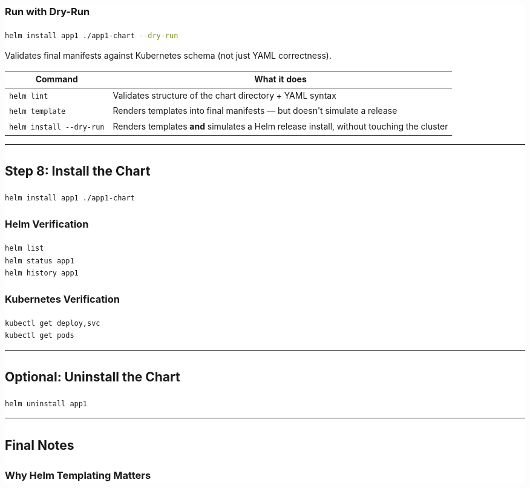 ### Run with Dry-Run

```bash
helm install app1 ./app1-chart --dry-run
```

Validates final manifests against Kubernetes schema (not just YAML correctness).

| Command                  | What it does                                                                             |
| ------------------------ | ---------------------------------------------------------------------------------------- |
| `helm lint`              | Validates structure of the chart directory + YAML syntax                                 |
| `helm template`          | Renders templates into final manifests — but doesn't simulate a release                  |
| `helm install --dry-run` | Renders templates **and** simulates a Helm release install, without touching the cluster |


---

## Step 8: Install the Chart

```bash
helm install app1 ./app1-chart
```

### Helm Verification

```bash
helm list
helm status app1
helm history app1
```

### Kubernetes Verification

```bash
kubectl get deploy,svc
kubectl get pods
```

---

## Optional: Uninstall the Chart

```bash
helm uninstall app1
```

---

## Final Notes

### Why Helm Templating Matters
